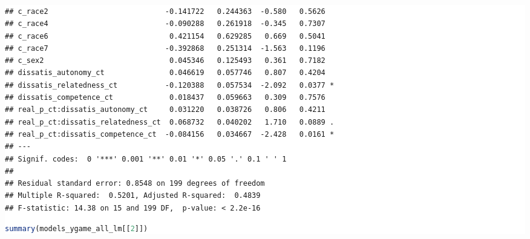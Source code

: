     ## c_race2                           -0.141722   0.244363  -0.580   0.5626    
    ## c_race4                           -0.090288   0.261918  -0.345   0.7307    
    ## c_race6                            0.421154   0.629285   0.669   0.5041    
    ## c_race7                           -0.392868   0.251314  -1.563   0.1196    
    ## c_sex2                             0.045346   0.125493   0.361   0.7182    
    ## dissatis_autonomy_ct               0.046619   0.057746   0.807   0.4204    
    ## dissatis_relatedness_ct           -0.120388   0.057534  -2.092   0.0377 *  
    ## dissatis_competence_ct             0.018437   0.059663   0.309   0.7576    
    ## real_p_ct:dissatis_autonomy_ct     0.031220   0.038726   0.806   0.4211    
    ## real_p_ct:dissatis_relatedness_ct  0.068732   0.040202   1.710   0.0889 .  
    ## real_p_ct:dissatis_competence_ct  -0.084156   0.034667  -2.428   0.0161 *  
    ## ---
    ## Signif. codes:  0 '***' 0.001 '**' 0.01 '*' 0.05 '.' 0.1 ' ' 1
    ## 
    ## Residual standard error: 0.8548 on 199 degrees of freedom
    ## Multiple R-squared:  0.5201, Adjusted R-squared:  0.4839 
    ## F-statistic: 14.38 on 15 and 199 DF,  p-value: < 2.2e-16

``` r
summary(models_ygame_all_lm[[2]])
```
